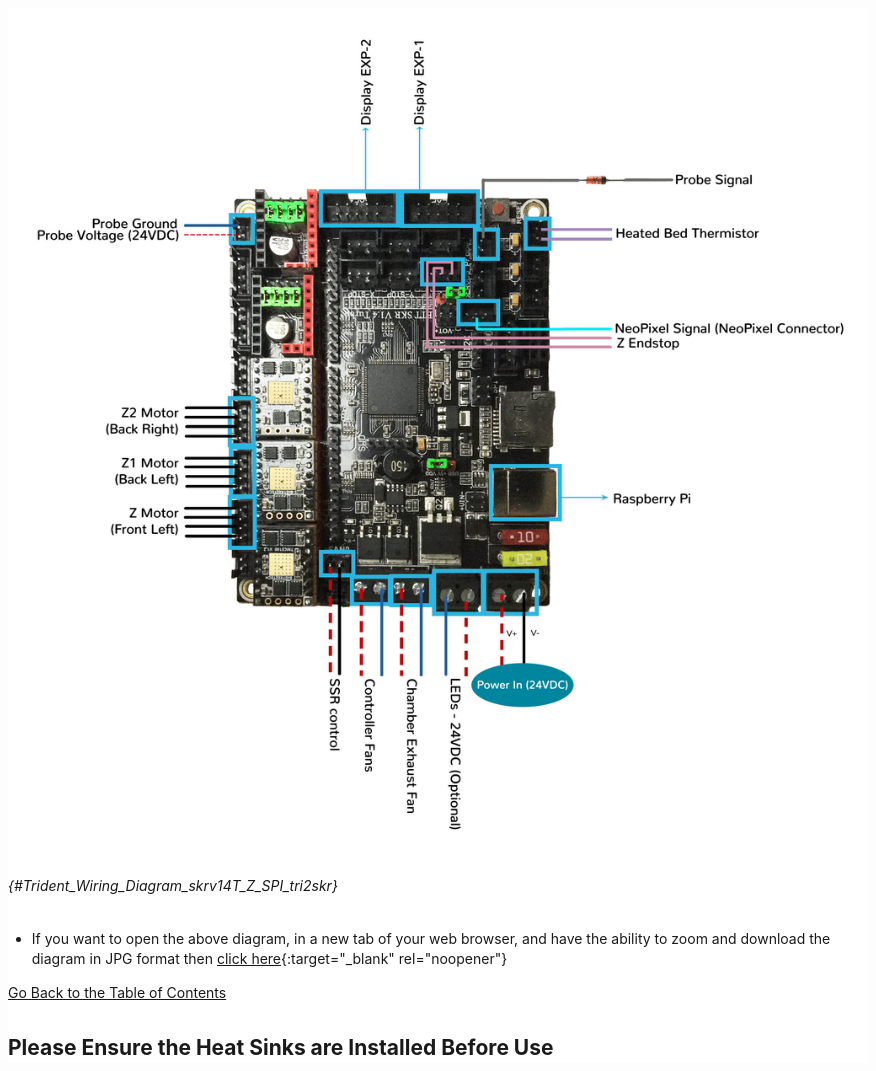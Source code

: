 ###### ![](./images/Trident_Wiring_Diagram_skrv14T_Z_SPI.jpg) {#Trident_Wiring_Diagram_skrv14T_Z_SPI_tri2skr}

* <span class="fs_percent_110">If you want to open the above diagram, in a new tab of your web browser, and have the ability to zoom and download the diagram in JPG format then [click here](./images/Trident_Wiring_Diagram_skrv14T_Z_SPI.jpg){:target="_blank" rel="noopener"}</span>

[Go Back to the Table of Contents](./tri_2skrv14_wiring#table-of-contents)

## Please Ensure the Heat Sinks are Installed Before Use
